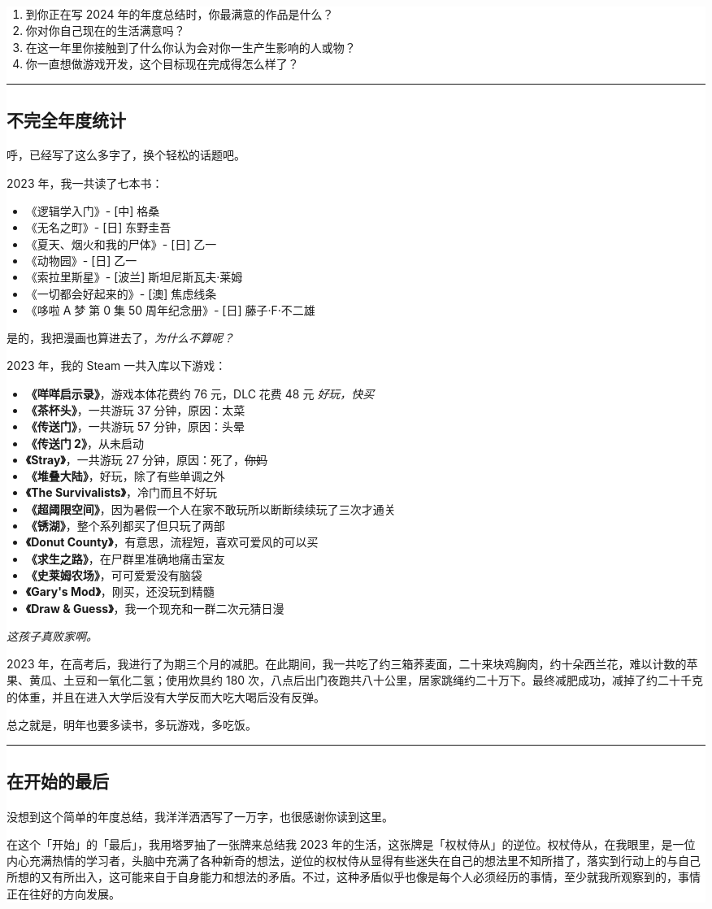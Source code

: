 1. 到你正在写 2024 年的年度总结时，你最满意的作品是什么？
2. 你对你自己现在的生活满意吗？
3. 在这一年里你接触到了什么你认为会对你一生产生影响的人或物？
4. 你一直想做游戏开发，这个目标现在完成得怎么样了？

----

## 不完全年度统计

呼，已经写了这么多字了，换个轻松的话题吧。

2023 年，我一共读了七本书：

- 《逻辑学入门》- [中] 格桑
- 《无名之町》- [日] 东野圭吾
- 《夏天、烟火和我的尸体》- [日] 乙一
- 《动物园》- [日] 乙一
- 《索拉里斯星》- [波兰] 斯坦尼斯瓦夫·莱姆
- 《一切都会好起来的》- [澳] 焦虑线条
- 《哆啦 A 梦 第 0 集 50 周年纪念册》- [日] 藤子·F·不二雄

是的，我把漫画也算进去了，*为什么不算呢？*

2023 年，我的 Steam 一共入库以下游戏：

- **《咩咩启示录》**，游戏本体花费约 76 元，DLC 花费 48 元
  *好玩，快买*
- **《茶杯头》**，一共游玩 37 分钟，原因：太菜
- **《传送门》**，一共游玩 57 分钟，原因：头晕
- **《传送门 2》**，从未启动
- **《Stray》**，一共游玩 27 分钟，原因：死了，~~你妈~~
- **《堆叠大陆》**，好玩，除了有些单调之外
- **《The Survivalists》**，冷门而且不好玩
- **《超阈限空间》**，因为暑假一个人在家不敢玩所以断断续续玩了三次才通关
- **《锈湖》**，整个系列都买了但只玩了两部
- **《Donut County》**，有意思，流程短，喜欢可爱风的可以买
- **《求生之路》**，在尸群里准确地痛击室友
- **《史莱姆农场》**，可可爱爱没有脑袋
- **《Gary's Mod》**，刚买，还没玩到精髓
- **《Draw & Guess》**，我一个现充和一群二次元猜日漫

*这孩子真败家啊。*

2023 年，在高考后，我进行了为期三个月的减肥。在此期间，我一共吃了约三箱荞麦面，二十来块鸡胸肉，约十朵西兰花，难以计数的苹果、黄瓜、土豆和一氧化二氢；使用炊具约 180 次，八点后出门夜跑共八十公里，居家跳绳约二十万下。最终减肥成功，减掉了约二十千克的体重，并且在进入大学后没有大学反而大吃大喝后没有反弹。

总之就是，明年也要多读书，多玩游戏，多吃饭。

----

## 在开始的最后

没想到这个简单的年度总结，我洋洋洒洒写了一万字，也很感谢你读到这里。

在这个「开始」的「最后」，我用塔罗抽了一张牌来总结我 2023 年的生活，这张牌是「权杖侍从」的逆位。权杖侍从，在我眼里，是一位内心充满热情的学习者，头脑中充满了各种新奇的想法，逆位的权杖侍从显得有些迷失在自己的想法里不知所措了，落实到行动上的与自己所想的又有所出入，这可能来自于自身能力和想法的矛盾。不过，这种矛盾似乎也像是每个人必须经历的事情，至少就我所观察到的，事情正在往好的方向发展。
